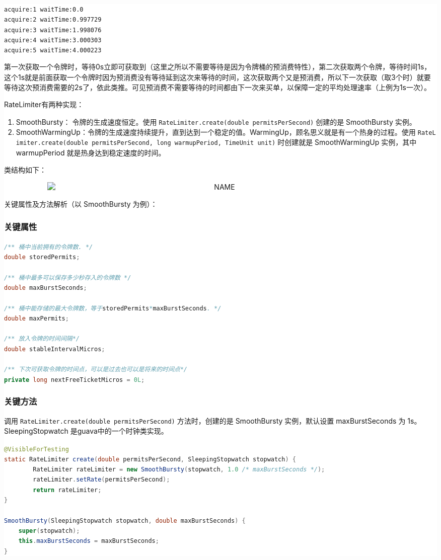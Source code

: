 ```shell
acquire:1 waitTime:0.0
acquire:2 waitTime:0.997729
acquire:3 waitTime:1.998076
acquire:4 waitTime:3.000303
acquire:5 waitTime:4.000223
```

第一次获取一个令牌时，等待0s立即可获取到（这里之所以不需要等待是因为令牌桶的预消费特性），第二次获取两个令牌，等待时间1s，这个1s就是前面获取一个令牌时因为预消费没有等待延到这次来等待的时间，这次获取两个又是预消费，所以下一次获取（取3个时）就要等待这次预消费需要的2s了，依此类推。可见预消费不需要等待的时间都由下一次来买单，以保障一定的平均处理速率（上例为1s一次）。

RateLimiter有两种实现：

1. SmoothBursty： 令牌的生成速度恒定。使用 `RateLimiter.create(double permitsPerSecond)` 创建的是 SmoothBursty 实例。
2. SmoothWarmingUp：令牌的生成速度持续提升，直到达到一个稳定的值。WarmingUp，顾名思义就是有一个热身的过程。使用 `RateLimiter.create(double permitsPerSecond, long warmupPeriod, TimeUnit unit)` 时创建就是 SmoothWarmingUp 实例，其中 warmupPeriod 就是热身达到稳定速度的时间。

类结构如下：

<div align="center"> <img src="https://infi-img.oss-cn-hangzhou.aliyuncs.com/img/20211121235011.png" style="display:block;width:80%;" alt="NAME" align=center /> </div>

关键属性及方法解析（以 SmoothBursty 为例）：

### 关键属性

```java
/** 桶中当前拥有的令牌数. */
double storedPermits;

/** 桶中最多可以保存多少秒存入的令牌数 */
double maxBurstSeconds;

/** 桶中能存储的最大令牌数，等于storedPermits*maxBurstSeconds. */
double maxPermits;

/** 放入令牌的时间间隔*/
double stableIntervalMicros;

/** 下次可获取令牌的时间点，可以是过去也可以是将来的时间点*/
private long nextFreeTicketMicros = 0L;
```

### 关键方法

调用 `RateLimiter.create(double permitsPerSecond)` 方法时，创建的是 SmoothBursty 实例，默认设置 maxBurstSeconds 为 1s。SleepingStopwatch 是guava中的一个时钟类实现。

```java
@VisibleForTesting
static RateLimiter create(double permitsPerSecond, SleepingStopwatch stopwatch) {
        RateLimiter rateLimiter = new SmoothBursty(stopwatch, 1.0 /* maxBurstSeconds */);
        rateLimiter.setRate(permitsPerSecond);
        return rateLimiter;
}

SmoothBursty(SleepingStopwatch stopwatch, double maxBurstSeconds) {
    super(stopwatch);
    this.maxBurstSeconds = maxBurstSeconds;
}
```
